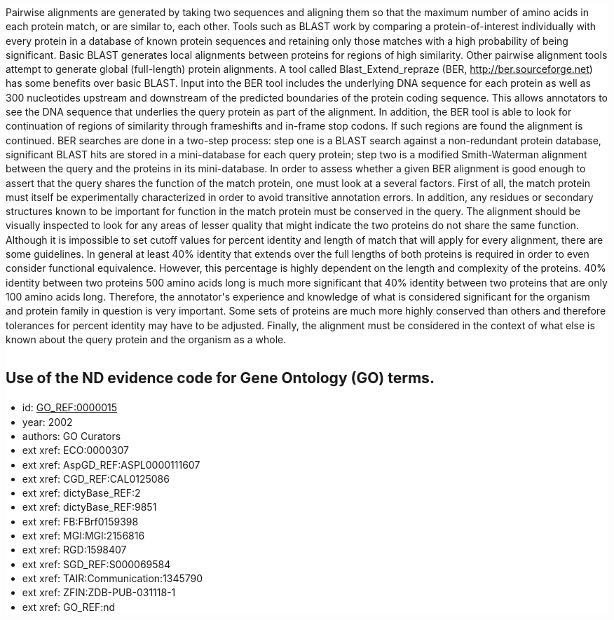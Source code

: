 

Pairwise alignments are generated by taking two sequences and aligning them so that the maximum number of amino acids in each protein match, or are similar to, each other. Tools such as BLAST work by comparing a protein-of-interest individually with every protein in a database of known protein sequences and retaining only those matches with a high probability of being significant. Basic BLAST generates local alignments between proteins for regions of high similarity. Other pairwise alignment tools attempt to generate global (full-length) protein alignments. A tool called Blast_Extend_repraze (BER, http://ber.sourceforge.net) has some benefits over basic BLAST. Input into the BER tool includes the underlying DNA sequence for each protein as well as 300 nucleotides upstream and downstream of the predicted boundaries of the protein coding sequence. This allows annotators to see the DNA sequence that underlies the query protein as part of the alignment. In addition, the BER tool is able to look for continuation of regions of similarity through frameshifts and in-frame stop codons.  If such regions are found the alignment is continued. BER searches are done in a two-step process: step one is a BLAST search against a non-redundant protein database, significant BLAST hits are stored in a mini-database for each query protein; step two is a modified Smith-Waterman alignment between the query and the proteins in its mini-database. In order to assess whether a given BER alignment is good enough to assert that the query shares the function of the match protein, one must look at a several factors. First of all, the match protein must itself be experimentally characterized in order to avoid transitive annotation errors. In addition, any residues or secondary structures known to be important for function in the match protein must be conserved in the query. The alignment should be visually inspected to look for any areas of lesser quality that might indicate the two proteins do not share the same function. Although it is impossible to set cutoff values for percent identity and length of match that will apply for every alignment, there are some guidelines. In general at least 40% identity that extends over the full lengths of both proteins is required in order to even consider functional equivalence. However, this percentage is highly dependent on the length and complexity of the proteins. 40% identity between two proteins 500 amino acids long is much more significant that 40% identity between two proteins that are only 100 amino acids long. Therefore, the annotator's experience and knowledge of what is considered significant for the organism and protein family in question is very important. Some sets of proteins are much more highly conserved than others and therefore tolerances for percent identity may have to be adjusted. Finally, the alignment must be considered in the context of what else is known about the query protein and the organism as a whole.

<a name="goref0000015"/>

## Use of the ND evidence code for Gene Ontology (GO) terms.

 * id: [GO_REF:0000015](https://github.com/geneontology/go-site/blob/master/metadata/gorefs/goref-0000015.md)
 * year: 2002
 * authors: GO Curators
 * ext xref: ECO:0000307
 * ext xref: AspGD_REF:ASPL0000111607
 * ext xref: CGD_REF:CAL0125086
 * ext xref: dictyBase_REF:2
 * ext xref: dictyBase_REF:9851
 * ext xref: FB:FBrf0159398
 * ext xref: MGI:MGI:2156816
 * ext xref: RGD:1598407
 * ext xref: SGD_REF:S000069584
 * ext xref: TAIR:Communication:1345790
 * ext xref: ZFIN:ZDB-PUB-031118-1
 * ext xref: GO_REF:nd

